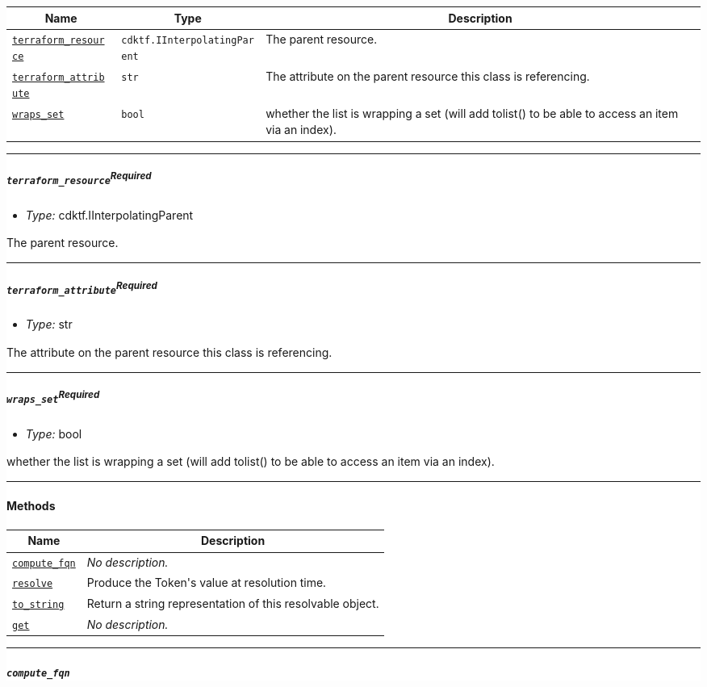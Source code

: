 | **Name** | **Type** | **Description** |
| --- | --- | --- |
| <code><a href="#@cdktf/provider-nomad.dataNomadAclRole.DataNomadAclRolePoliciesList.Initializer.parameter.terraformResource">terraform_resource</a></code> | <code>cdktf.IInterpolatingParent</code> | The parent resource. |
| <code><a href="#@cdktf/provider-nomad.dataNomadAclRole.DataNomadAclRolePoliciesList.Initializer.parameter.terraformAttribute">terraform_attribute</a></code> | <code>str</code> | The attribute on the parent resource this class is referencing. |
| <code><a href="#@cdktf/provider-nomad.dataNomadAclRole.DataNomadAclRolePoliciesList.Initializer.parameter.wrapsSet">wraps_set</a></code> | <code>bool</code> | whether the list is wrapping a set (will add tolist() to be able to access an item via an index). |

---

##### `terraform_resource`<sup>Required</sup> <a name="terraform_resource" id="@cdktf/provider-nomad.dataNomadAclRole.DataNomadAclRolePoliciesList.Initializer.parameter.terraformResource"></a>

- *Type:* cdktf.IInterpolatingParent

The parent resource.

---

##### `terraform_attribute`<sup>Required</sup> <a name="terraform_attribute" id="@cdktf/provider-nomad.dataNomadAclRole.DataNomadAclRolePoliciesList.Initializer.parameter.terraformAttribute"></a>

- *Type:* str

The attribute on the parent resource this class is referencing.

---

##### `wraps_set`<sup>Required</sup> <a name="wraps_set" id="@cdktf/provider-nomad.dataNomadAclRole.DataNomadAclRolePoliciesList.Initializer.parameter.wrapsSet"></a>

- *Type:* bool

whether the list is wrapping a set (will add tolist() to be able to access an item via an index).

---

#### Methods <a name="Methods" id="Methods"></a>

| **Name** | **Description** |
| --- | --- |
| <code><a href="#@cdktf/provider-nomad.dataNomadAclRole.DataNomadAclRolePoliciesList.computeFqn">compute_fqn</a></code> | *No description.* |
| <code><a href="#@cdktf/provider-nomad.dataNomadAclRole.DataNomadAclRolePoliciesList.resolve">resolve</a></code> | Produce the Token's value at resolution time. |
| <code><a href="#@cdktf/provider-nomad.dataNomadAclRole.DataNomadAclRolePoliciesList.toString">to_string</a></code> | Return a string representation of this resolvable object. |
| <code><a href="#@cdktf/provider-nomad.dataNomadAclRole.DataNomadAclRolePoliciesList.get">get</a></code> | *No description.* |

---

##### `compute_fqn` <a name="compute_fqn" id="@cdktf/provider-nomad.dataNomadAclRole.DataNomadAclRolePoliciesList.computeFqn"></a>
